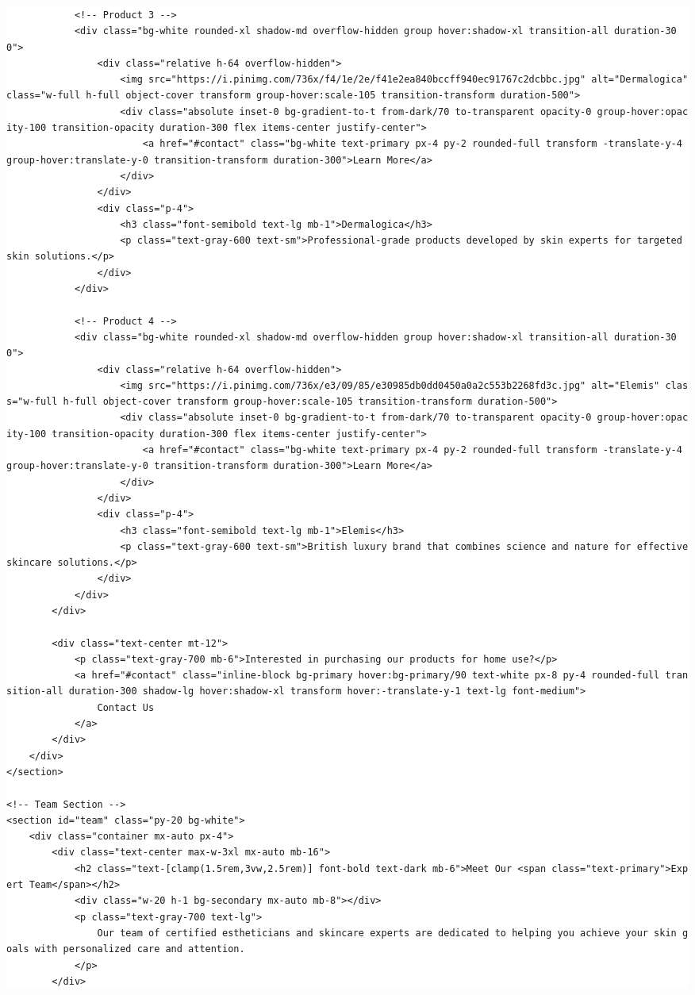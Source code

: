                 
                <!-- Product 3 -->
                <div class="bg-white rounded-xl shadow-md overflow-hidden group hover:shadow-xl transition-all duration-300">
                    <div class="relative h-64 overflow-hidden">
                        <img src="https://i.pinimg.com/736x/f4/1e/2e/f41e2ea840bccff940ec91767c2dcbbc.jpg" alt="Dermalogica" class="w-full h-full object-cover transform group-hover:scale-105 transition-transform duration-500">
                        <div class="absolute inset-0 bg-gradient-to-t from-dark/70 to-transparent opacity-0 group-hover:opacity-100 transition-opacity duration-300 flex items-center justify-center">
                            <a href="#contact" class="bg-white text-primary px-4 py-2 rounded-full transform -translate-y-4 group-hover:translate-y-0 transition-transform duration-300">Learn More</a>
                        </div>
                    </div>
                    <div class="p-4">
                        <h3 class="font-semibold text-lg mb-1">Dermalogica</h3>
                        <p class="text-gray-600 text-sm">Professional-grade products developed by skin experts for targeted skin solutions.</p>
                    </div>
                </div>
                
                <!-- Product 4 -->
                <div class="bg-white rounded-xl shadow-md overflow-hidden group hover:shadow-xl transition-all duration-300">
                    <div class="relative h-64 overflow-hidden">
                        <img src="https://i.pinimg.com/736x/e3/09/85/e30985db0dd0450a0a2c553b2268fd3c.jpg" alt="Elemis" class="w-full h-full object-cover transform group-hover:scale-105 transition-transform duration-500">
                        <div class="absolute inset-0 bg-gradient-to-t from-dark/70 to-transparent opacity-0 group-hover:opacity-100 transition-opacity duration-300 flex items-center justify-center">
                            <a href="#contact" class="bg-white text-primary px-4 py-2 rounded-full transform -translate-y-4 group-hover:translate-y-0 transition-transform duration-300">Learn More</a>
                        </div>
                    </div>
                    <div class="p-4">
                        <h3 class="font-semibold text-lg mb-1">Elemis</h3>
                        <p class="text-gray-600 text-sm">British luxury brand that combines science and nature for effective skincare solutions.</p>
                    </div>
                </div>
            </div>
            
            <div class="text-center mt-12">
                <p class="text-gray-700 mb-6">Interested in purchasing our products for home use?</p>
                <a href="#contact" class="inline-block bg-primary hover:bg-primary/90 text-white px-8 py-4 rounded-full transition-all duration-300 shadow-lg hover:shadow-xl transform hover:-translate-y-1 text-lg font-medium">
                    Contact Us
                </a>
            </div>
        </div>
    </section>

    <!-- Team Section -->
    <section id="team" class="py-20 bg-white">
        <div class="container mx-auto px-4">
            <div class="text-center max-w-3xl mx-auto mb-16">
                <h2 class="text-[clamp(1.5rem,3vw,2.5rem)] font-bold text-dark mb-6">Meet Our <span class="text-primary">Expert Team</span></h2>
                <div class="w-20 h-1 bg-secondary mx-auto mb-8"></div>
                <p class="text-gray-700 text-lg">
                    Our team of certified estheticians and skincare experts are dedicated to helping you achieve your skin goals with personalized care and attention.
                </p>
            </div>
            
